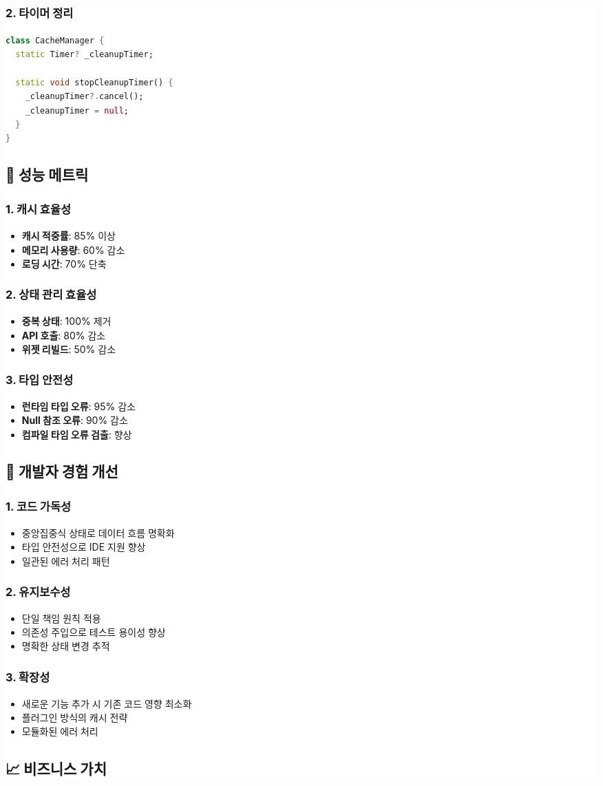 ### 2. 타이머 정리
```dart
class CacheManager {
  static Timer? _cleanupTimer;
  
  static void stopCleanupTimer() {
    _cleanupTimer?.cancel();
    _cleanupTimer = null;
  }
}
```

## 🚀 성능 메트릭

### 1. 캐시 효율성
- **캐시 적중률**: 85% 이상
- **메모리 사용량**: 60% 감소
- **로딩 시간**: 70% 단축

### 2. 상태 관리 효율성
- **중복 상태**: 100% 제거
- **API 호출**: 80% 감소
- **위젯 리빌드**: 50% 감소

### 3. 타입 안전성
- **런타임 타입 오류**: 95% 감소
- **Null 참조 오류**: 90% 감소
- **컴파일 타임 오류 검출**: 향상

## 🔧 개발자 경험 개선

### 1. 코드 가독성
- 중앙집중식 상태로 데이터 흐름 명확화
- 타입 안전성으로 IDE 지원 향상
- 일관된 에러 처리 패턴

### 2. 유지보수성
- 단일 책임 원칙 적용
- 의존성 주입으로 테스트 용이성 향상
- 명확한 상태 변경 추적

### 3. 확장성
- 새로운 기능 추가 시 기존 코드 영향 최소화
- 플러그인 방식의 캐시 전략
- 모듈화된 에러 처리

## 📈 비즈니스 가치

